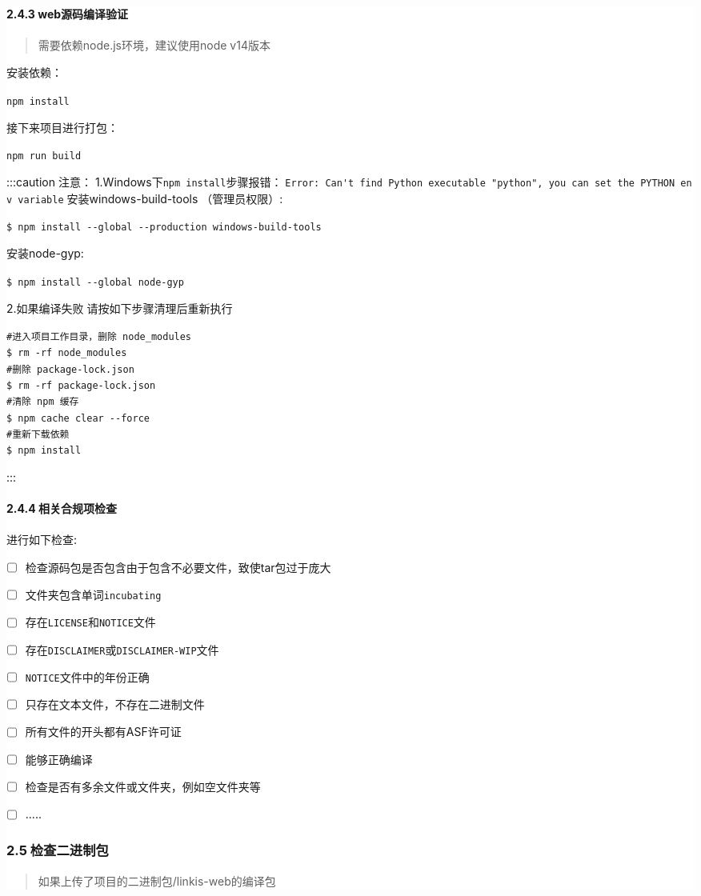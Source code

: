 #### 2.4.3 web源码编译验证

>需要依赖node.js环境，建议使用node v14版本

安装依赖：
```shell
npm install
```
接下来项目进行打包：
```shell
npm run build
```

:::caution 注意：
1.Windows下`npm install`步骤报错：
`Error: Can't find Python executable "python", you can set the PYTHON env variable`
安装windows-build-tools （管理员权限）:
```shell
$ npm install --global --production windows-build-tools
```
安装node-gyp:
```
$ npm install --global node-gyp
```
2.如果编译失败 请按如下步骤清理后重新执行
```shell
#进入项目工作目录，删除 node_modules
$ rm -rf node_modules
#删除 package-lock.json
$ rm -rf package-lock.json
#清除 npm 缓存
$ npm cache clear --force
#重新下载依赖
$ npm install
```
::: 
#### 2.4.4 相关合规项检查 

进行如下检查:

- [ ] 检查源码包是否包含由于包含不必要文件，致使tar包过于庞大
- [ ] 文件夹包含单词`incubating`
- [ ] 存在`LICENSE`和`NOTICE`文件
- [ ] 存在`DISCLAIMER`或`DISCLAIMER-WIP`文件
- [ ] `NOTICE`文件中的年份正确
- [ ] 只存在文本文件，不存在二进制文件
- [ ] 所有文件的开头都有ASF许可证
- [ ] 能够正确编译
- [ ] 检查是否有多余文件或文件夹，例如空文件夹等
- [ ] .....


### 2.5 检查二进制包
>如果上传了项目的二进制包/linkis-web的编译包
